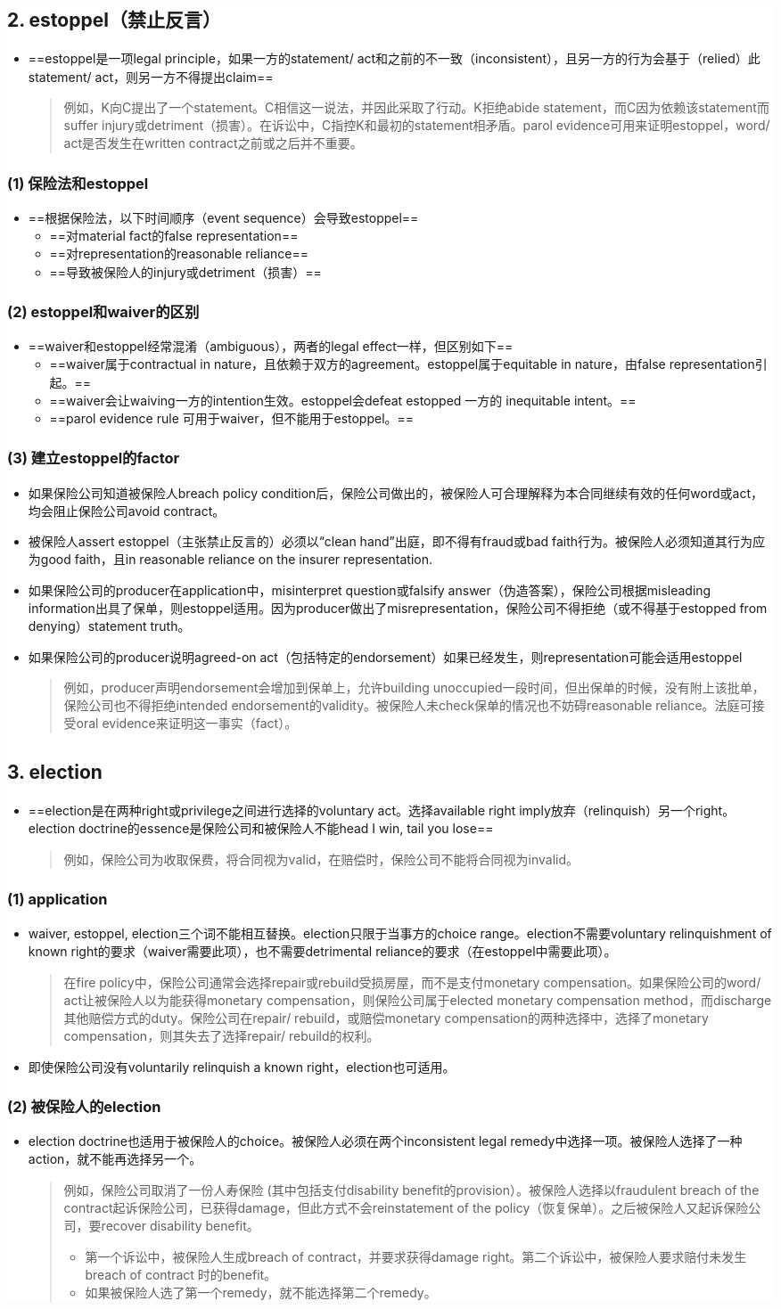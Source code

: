 ## 2. estoppel（禁止反言）
- ==estoppel是一项legal principle，如果一方的statement/ act和之前的不一致（inconsistent），且另一方的行为会基于（relied）此statement/ act，则另一方不得提出claim==
	
	> 例如，K向C提出了一个statement。C相信这一说法，并因此采取了行动。K拒绝abide statement，而C因为依赖该statement而suffer injury或detriment（损害）。在诉讼中，C指控K和最初的statement相矛盾。parol evidence可用来证明estoppel，word/ act是否发生在written contract之前或之后并不重要。

### (1) 保险法和estoppel
- ==根据保险法，以下时间顺序（event sequence）会导致estoppel==
	- ==对material fact的false representation==
	- ==对representation的reasonable reliance==
	- ==导致被保险人的injury或detriment（损害）==

### (2) estoppel和waiver的区别
- ==waiver和estoppel经常混淆（ambiguous），两者的legal effect一样，但区别如下==
	- ==waiver属于contractual in nature，且依赖于双方的agreement。estoppel属于equitable in nature，由false representation引起。==
	- ==waiver会让waiving一方的intention生效。estoppel会defeat estopped 一方的 inequitable intent。==
	- ==parol evidence rule 可用于waiver，但不能用于estoppel。==

### (3) 建立estoppel的factor
- 如果保险公司知道被保险人breach policy condition后，保险公司做出的，被保险人可合理解释为本合同继续有效的任何word或act，均会阻止保险公司avoid contract。
- 被保险人assert estoppel（主张禁止反言的）必须以“clean hand”出庭，即不得有fraud或bad faith行为。被保险人必须知道其行为应为good faith，且in reasonable reliance on the insurer representation. 
- 如果保险公司的producer在application中，misinterpret question或falsify answer（伪造答案），保险公司根据misleading information出具了保单，则estoppel适用。因为producer做出了misrepresentation，保险公司不得拒绝（或不得基于estopped from denying）statement truth。
- 如果保险公司的producer说明agreed-on act（包括特定的endorsement）如果已经发生，则representation可能会适用estoppel
	
	> 例如，producer声明endorsement会增加到保单上，允许building unoccupied一段时间，但出保单的时候，没有附上该批单，保险公司也不得拒绝intended endorsement的validity。被保险人未check保单的情况也不妨碍reasonable reliance。法庭可接受oral evidence来证明这一事实（fact）。

## 3. election
- ==election是在两种right或privilege之间进行选择的voluntary act。选择available right imply放弃（relinquish）另一个right。election doctrine的essence是保险公司和被保险人不能head I win, tail you lose==
	
	> 例如，保险公司为收取保费，将合同视为valid，在赔偿时，保险公司不能将合同视为invalid。

### (1) application
- waiver, estoppel, election三个词不能相互替换。election只限于当事方的choice range。election不需要voluntary relinquishment of known right的要求（waiver需要此项），也不需要detrimental reliance的要求（在estoppel中需要此项）。
	
	> 在fire policy中，保险公司通常会选择repair或rebuild受损房屋，而不是支付monetary compensation。如果保险公司的word/ act让被保险人以为能获得monetary compensation，则保险公司属于elected monetary compensation method，而discharge 其他赔偿方式的duty。保险公司在repair/ rebuild，或赔偿monetary compensation的两种选择中，选择了monetary compensation，则其失去了选择repair/ rebuild的权利。
	
- 即使保险公司没有voluntarily relinquish a known right，election也可适用。

### (2) 被保险人的election
- election doctrine也适用于被保险人的choice。被保险人必须在两个inconsistent legal remedy中选择一项。被保险人选择了一种action，就不能再选择另一个。
	> 例如，保险公司取消了一份人寿保险 (其中包括支付disability benefit的provision）。被保险人选择以fraudulent breach of the contract起诉保险公司，已获得damage，但此方式不会reinstatement of the policy（恢复保单）。之后被保险人又起诉保险公司，要recover disability benefit。
	>- 第一个诉讼中，被保险人生成breach of contract，并要求获得damage right。第二个诉讼中，被保险人要求赔付未发生breach of contract 时的benefit。
	>- 如果被保险人选了第一个remedy，就不能选择第二个remedy。
